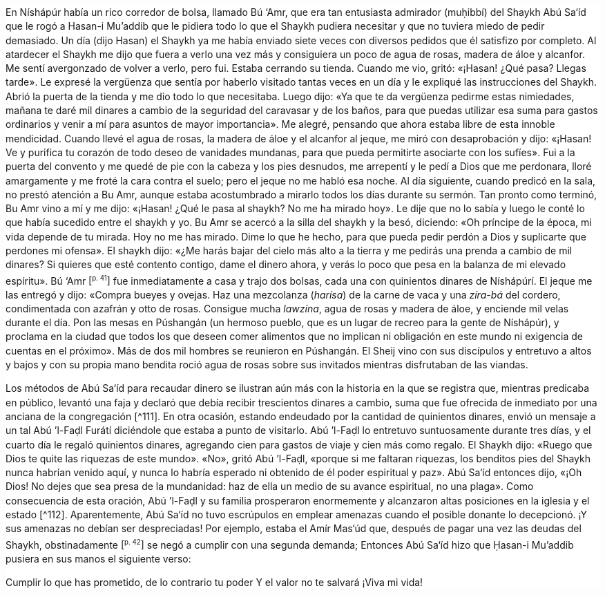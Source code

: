 En Níshápúr había un rico corredor de bolsa, llamado Bú ‘Amr, que era tan entusiasta admirador (muḥibbí) del Shaykh Abú Sa‘íd que le rogó a Hasan-i Mu’addib que le pidiera todo lo que el Shaykh pudiera necesitar y que no tuviera miedo de pedir demasiado. Un día (dijo Hasan) el Shaykh ya me había enviado siete veces con diversos pedidos que él satisfizo por completo. Al atardecer el Shaykh me dijo que fuera a verlo una vez más y consiguiera un poco de agua de rosas, madera de áloe y alcanfor. Me sentí avergonzado de volver a verlo, pero fui. Estaba cerrando su tienda. Cuando me vio, gritó: «¡Hasan! ¿Qué pasa? Llegas tarde». Le expresé la vergüenza que sentía por haberlo visitado tantas veces en un día y le expliqué las instrucciones del Shaykh. Abrió la puerta de la tienda y me dio todo lo que necesitaba. Luego dijo: «Ya que te da vergüenza pedirme estas nimiedades, mañana te daré mil dinares a cambio de la seguridad del caravasar y de los baños, para que puedas utilizar esa suma para gastos ordinarios y venir a mí para asuntos de mayor importancia». Me alegré, pensando que ahora estaba libre de esta innoble mendicidad. Cuando llevé el agua de rosas, la madera de áloe y el alcanfor al jeque, me miró con desaprobación y dijo: «¡Hasan! Ve y purifica tu corazón de todo deseo de vanidades mundanas, para que pueda permitirte asociarte con los sufíes». Fui a la puerta del convento y me quedé de pie con la cabeza y los pies desnudos, me arrepentí y le pedí a Dios que me perdonara, lloré amargamente y me froté la cara contra el suelo; pero el jeque no me habló esa noche. Al día siguiente, cuando predicó en la sala, no prestó atención a Bu Amr, aunque estaba acostumbrado a mirarlo todos los días durante su sermón. Tan pronto como terminó, Bu Amr vino a mí y me dijo: «¡Hasan! ¿Qué le pasa al shaykh? No me ha mirado hoy». Le dije que no lo sabía y luego le conté lo que había sucedido entre el shaykh y yo. Bu Amr se acercó a la silla del shaykh y la besó, diciendo: «Oh príncipe de la época, mi vida depende de tu mirada. Hoy no me has mirado. Dime lo que he hecho, para que pueda pedir perdón a Dios y suplicarte que perdones mi ofensa». El shaykh dijo: «¿Me harás bajar del cielo más alto a la tierra y me pedirás una prenda a cambio de mil dinares? Si quieres que esté contento contigo, dame el dinero ahora, y verás lo poco que pesa en la balanza de mi elevado espíritu». Bú ‘Amr <span id="p41">[<sup><small>p. 41</small></sup>]</span> fue inmediatamente a casa y trajo dos bolsas, cada una con quinientos dinares de Níshápúrí. El jeque me las entregó y dijo: «Compra bueyes y ovejas. Haz una mezcolanza (_harísa_) de la carne de vaca y una _zíra-bá_ del cordero, condimentada con azafrán y otto de rosas. Consigue mucha _lawzína_, agua de rosas y madera de áloe, y enciende mil velas durante el día. Pon las mesas en Púshangán (un hermoso pueblo, que es un lugar de recreo para la gente de Níshápúr), y proclama en la ciudad que todos los que deseen comer alimentos que no implican ni obligación en este mundo ni exigencia de cuentas en el próximo». Más de dos mil hombres se reunieron en Púshangán. El Sheij vino con sus discípulos y entretuvo a altos y bajos y con su propia mano bendita roció agua de rosas sobre sus invitados mientras disfrutaban de las viandas.

Los métodos de Abú Sa‘íd para recaudar dinero se ilustran aún más con la historia en la que se registra que, mientras predicaba en público, levantó una faja y declaró que debía recibir trescientos dinares a cambio, suma que fue ofrecida de inmediato por una anciana de la congregación [^111]. En otra ocasión, estando endeudado por la cantidad de quinientos dinares, envió un mensaje a un tal Abú ’l-Faḍl Furátí diciéndole que estaba a punto de visitarlo. Abú ’l-Faḍl lo entretuvo suntuosamente durante tres días, y el cuarto día le regaló quinientos dinares, agregando cien para gastos de viaje y cien más como regalo. El Shaykh dijo: «Ruego que Dios te quite las riquezas de este mundo». «No», gritó Abú ’l-Faḍl, «porque si me faltaran riquezas, los benditos pies del Shaykh nunca habrían venido aquí, y nunca lo habría esperado ni obtenido de él poder espiritual y paz». Abú Sa‘íd entonces dijo, «¡Oh Dios! No dejes que sea presa de la mundanidad: haz de ella un medio de su avance espiritual, no una plaga». Como consecuencia de esta oración, Abú ’l-Faḍl y su familia prosperaron enormemente y alcanzaron altas posiciones en la iglesia y el estado [^112]. Aparentemente, Abú Sa‘íd no tuvo escrúpulos en emplear amenazas cuando el posible donante lo decepcionó. ¡Y sus amenazas no debían ser despreciadas! Por ejemplo, estaba el Amír Mas‘úd que, después de pagar una vez las deudas del Shaykh, obstinadamente <span id="p42">[<sup><small>p. 42</small></sup>]</span> se negó a cumplir con una segunda demanda; Entonces Abú Sa‘íd hizo que Ḥasan-i Mu’addib pusiera en sus manos el siguiente verso:

Cumplir lo que has prometido, de lo contrario tu poder
Y el valor no te salvará ¡Viva mi vida!
